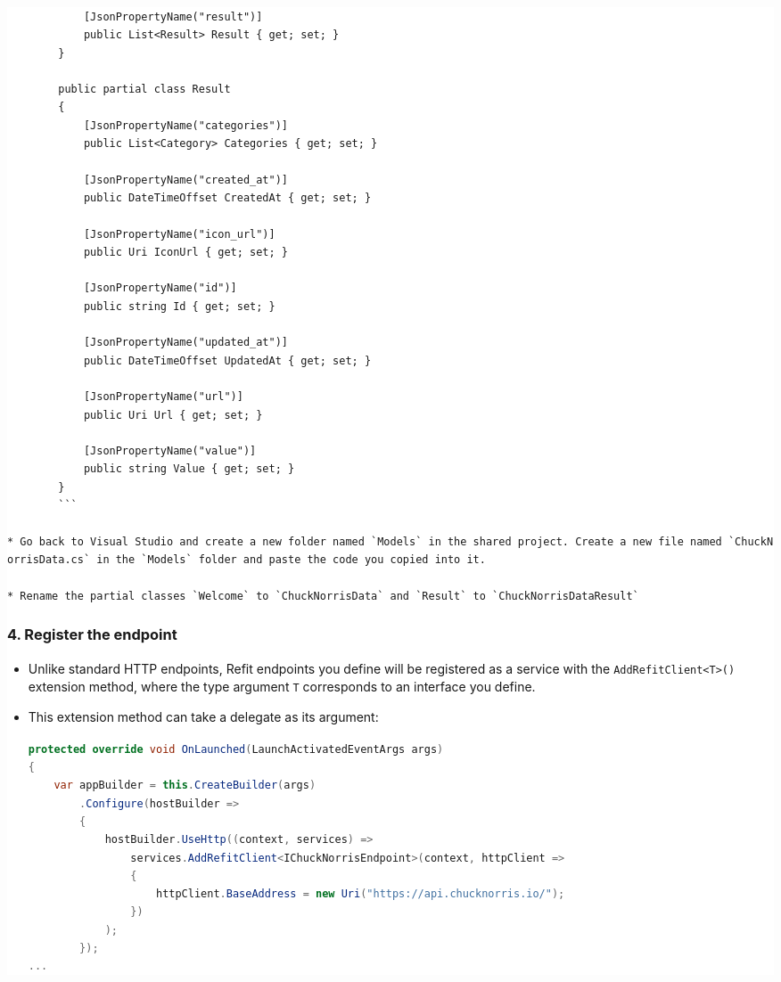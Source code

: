                 [JsonPropertyName("result")]
                public List<Result> Result { get; set; }
            }

            public partial class Result
            {
                [JsonPropertyName("categories")]
                public List<Category> Categories { get; set; }

                [JsonPropertyName("created_at")]
                public DateTimeOffset CreatedAt { get; set; }

                [JsonPropertyName("icon_url")]
                public Uri IconUrl { get; set; }

                [JsonPropertyName("id")]
                public string Id { get; set; }

                [JsonPropertyName("updated_at")]
                public DateTimeOffset UpdatedAt { get; set; }

                [JsonPropertyName("url")]
                public Uri Url { get; set; }

                [JsonPropertyName("value")]
                public string Value { get; set; }
            }
            ```
        
    * Go back to Visual Studio and create a new folder named `Models` in the shared project. Create a new file named `ChuckNorrisData.cs` in the `Models` folder and paste the code you copied into it.

    * Rename the partial classes `Welcome` to `ChuckNorrisData` and `Result` to `ChuckNorrisDataResult`


### 4. Register the endpoint

* Unlike standard HTTP endpoints, Refit endpoints you define will be registered as a service with the `AddRefitClient<T>()` extension method, where the type argument `T` corresponds to an interface you define.

* This extension method can take a delegate as its argument:

    ```csharp
    protected override void OnLaunched(LaunchActivatedEventArgs args)
    {
        var appBuilder = this.CreateBuilder(args)
            .Configure(hostBuilder =>
            {
                hostBuilder.UseHttp((context, services) =>
                    services.AddRefitClient<IChuckNorrisEndpoint>(context, httpClient =>
                    {
                        httpClient.BaseAddress = new Uri("https://api.chucknorris.io/");
                    })
                );
            });
    ...
    ```
